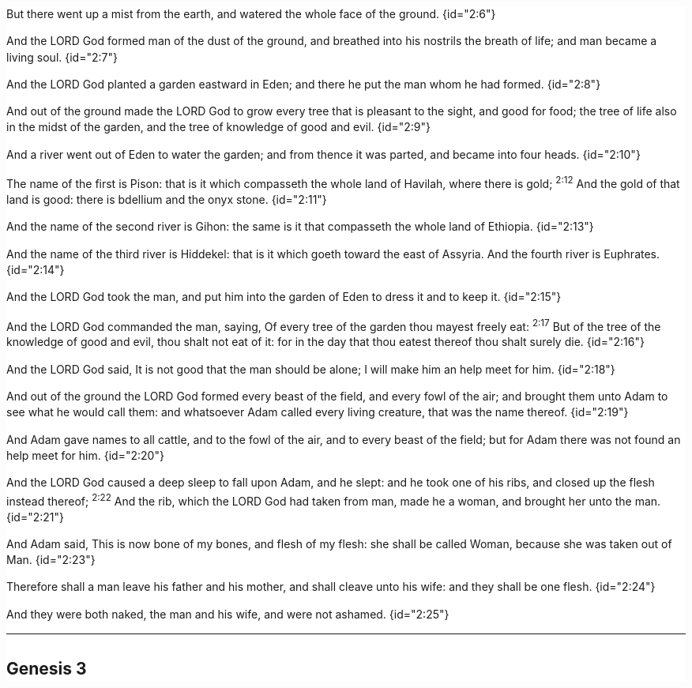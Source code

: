 But there went up a mist from the earth, and watered the whole face of the ground.  {id="2:6"}

And the LORD God formed man of the dust of the ground, and breathed into his nostrils the breath of life; and man became a living soul.  {id="2:7"}

And the LORD God planted a garden eastward in Eden; and there he put the man whom he had formed.  {id="2:8"}

And out of the ground made the LORD God to grow every tree that is pleasant to the sight, and good for food; the tree of life also in the midst of the garden, and the tree of knowledge of good and evil.  {id="2:9"}

And a river went out of Eden to water the garden; and from thence it was parted, and became into four heads.  {id="2:10"}

The name of the first is Pison: that is it which compasseth the whole land of Havilah, where there is gold; <sup>2:12</sup> And the gold of that land is good: there is bdellium and the onyx stone.  {id="2:11"}

And the name of the second river is Gihon: the same is it that compasseth the whole land of Ethiopia.  {id="2:13"}

And the name of the third river is Hiddekel: that is it which goeth toward the east of Assyria. And the fourth river is Euphrates.  {id="2:14"}

And the LORD God took the man, and put him into the garden of Eden to dress it and to keep it.  {id="2:15"}

And the LORD God commanded the man, saying, Of every tree of the garden thou mayest freely eat: <sup>2:17</sup> But of the tree of the knowledge of good and evil, thou shalt not eat of it: for in the day that thou eatest thereof thou shalt surely die.  {id="2:16"}

And the LORD God said, It is not good that the man should be alone; I will make him an help meet for him.  {id="2:18"}

And out of the ground the LORD God formed every beast of the field, and every fowl of the air; and brought them unto Adam to see what he would call them: and whatsoever Adam called every living creature, that was the name thereof.  {id="2:19"}

And Adam gave names to all cattle, and to the fowl of the air, and to every beast of the field; but for Adam there was not found an help meet for him.  {id="2:20"}

And the LORD God caused a deep sleep to fall upon Adam, and he slept: and he took one of his ribs, and closed up the flesh instead thereof; <sup>2:22</sup> And the rib, which the LORD God had taken from man, made he a woman, and brought her unto the man.  {id="2:21"}

And Adam said, This is now bone of my bones, and flesh of my flesh: she shall be called Woman, because she was taken out of Man.  {id="2:23"}

Therefore shall a man leave his father and his mother, and shall cleave unto his wife: and they shall be one flesh.  {id="2:24"}

And they were both naked, the man and his wife, and were not ashamed.  {id="2:25"}

---

## Genesis 3
